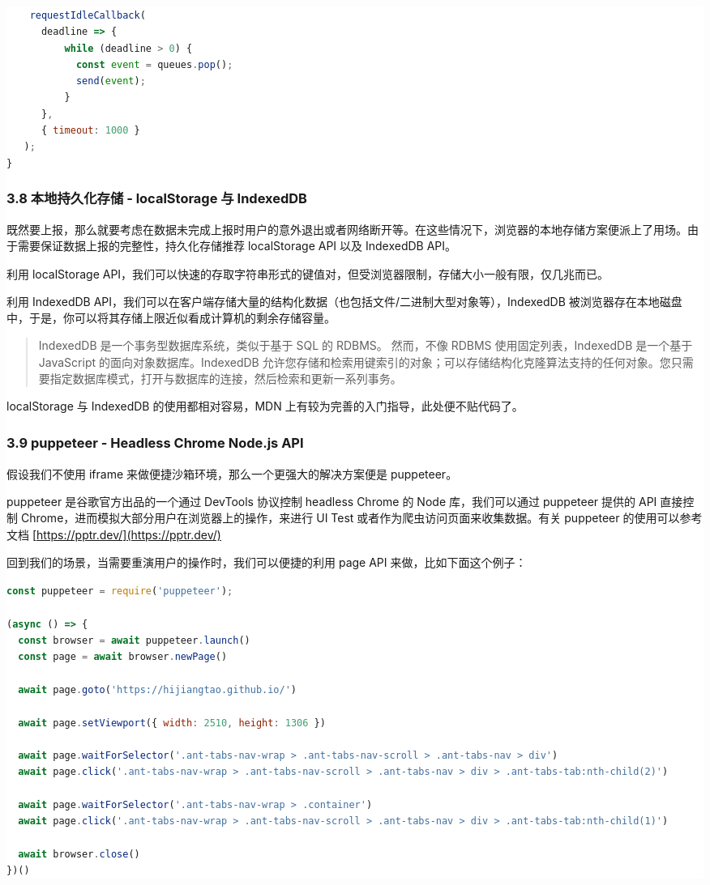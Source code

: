 ```jsx
    requestIdleCallback(
      deadline => {
          while (deadline > 0) {
            const event = queues.pop();
            send(event);
          }
      },
      { timeout: 1000 }
   );
}
```

### 3.8 本地持久化存储 - localStorage 与 IndexedDB

既然要上报，那么就要考虑在数据未完成上报时用户的意外退出或者网络断开等。在这些情况下，浏览器的本地存储方案便派上了用场。由于需要保证数据上报的完整性，持久化存储推荐 localStorage API 以及 IndexedDB API。

利用 localStorage API，我们可以快速的存取字符串形式的键值对，但受浏览器限制，存储大小一般有限，仅几兆而已。

利用 IndexedDB API，我们可以在客户端存储大量的结构化数据（也包括文件/二进制大型对象等），IndexedDB 被浏览器存在本地磁盘中，于是，你可以将其存储上限近似看成计算机的剩余存储容量。

> IndexedDB 是一个事务型数据库系统，类似于基于 SQL 的 RDBMS。 然而，不像 RDBMS 使用固定列表，IndexedDB 是一个基于 JavaScript 的面向对象数据库。IndexedDB 允许您存储和检索用键索引的对象；可以存储结构化克隆算法支持的任何对象。您只需要指定数据库模式，打开与数据库的连接，然后检索和更新一系列事务。

localStorage 与 IndexedDB 的使用都相对容易，MDN 上有较为完善的入门指导，此处便不贴代码了。

### 3.9 puppeteer - Headless Chrome Node.js API

假设我们不使用 iframe 来做便捷沙箱环境，那么一个更强大的解决方案便是 puppeteer。

puppeteer 是谷歌官方出品的一个通过 DevTools 协议控制 headless Chrome 的 Node 库，我们可以通过 puppeteer 提供的 API 直接控制 Chrome，进而模拟大部分用户在浏览器上的操作，来进行 UI Test 或者作为爬虫访问页面来收集数据。有关 puppeteer 的使用可以参考文档 [https://pptr.dev/](https://pptr.dev/) 

回到我们的场景，当需要重演用户的操作时，我们可以便捷的利用 page API 来做，比如下面这个例子：

```jsx
const puppeteer = require('puppeteer');

(async () => {
  const browser = await puppeteer.launch()
  const page = await browser.newPage()
  
  await page.goto('https://hijiangtao.github.io/')
  
  await page.setViewport({ width: 2510, height: 1306 })
  
  await page.waitForSelector('.ant-tabs-nav-wrap > .ant-tabs-nav-scroll > .ant-tabs-nav > div')
  await page.click('.ant-tabs-nav-wrap > .ant-tabs-nav-scroll > .ant-tabs-nav > div > .ant-tabs-tab:nth-child(2)')
  
  await page.waitForSelector('.ant-tabs-nav-wrap > .container')
  await page.click('.ant-tabs-nav-wrap > .ant-tabs-nav-scroll > .ant-tabs-nav > div > .ant-tabs-tab:nth-child(1)')
  
  await browser.close()
})()
```

